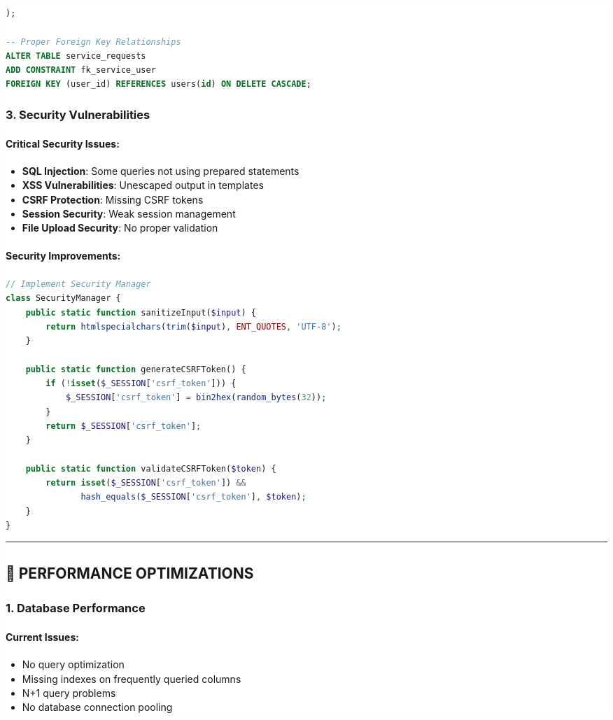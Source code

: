 ```sql
);

-- Proper Foreign Key Relationships
ALTER TABLE service_requests 
ADD CONSTRAINT fk_service_user 
FOREIGN KEY (user_id) REFERENCES users(id) ON DELETE CASCADE;
```

### 3. **Security Vulnerabilities**

#### **Critical Security Issues:**
- **SQL Injection**: Some queries not using prepared statements
- **XSS Vulnerabilities**: Unescaped output in templates
- **CSRF Protection**: Missing CSRF tokens
- **Session Security**: Weak session management
- **File Upload Security**: No proper validation

#### **Security Improvements:**
```php
// Implement Security Manager
class SecurityManager {
    public static function sanitizeInput($input) {
        return htmlspecialchars(trim($input), ENT_QUOTES, 'UTF-8');
    }
    
    public static function generateCSRFToken() {
        if (!isset($_SESSION['csrf_token'])) {
            $_SESSION['csrf_token'] = bin2hex(random_bytes(32));
        }
        return $_SESSION['csrf_token'];
    }
    
    public static function validateCSRFToken($token) {
        return isset($_SESSION['csrf_token']) && 
               hash_equals($_SESSION['csrf_token'], $token);
    }
}
```

---

## 🚀 **PERFORMANCE OPTIMIZATIONS**

### 1. **Database Performance**

#### **Current Issues:**
- No query optimization
- Missing indexes on frequently queried columns
- N+1 query problems
- No database connection pooling
